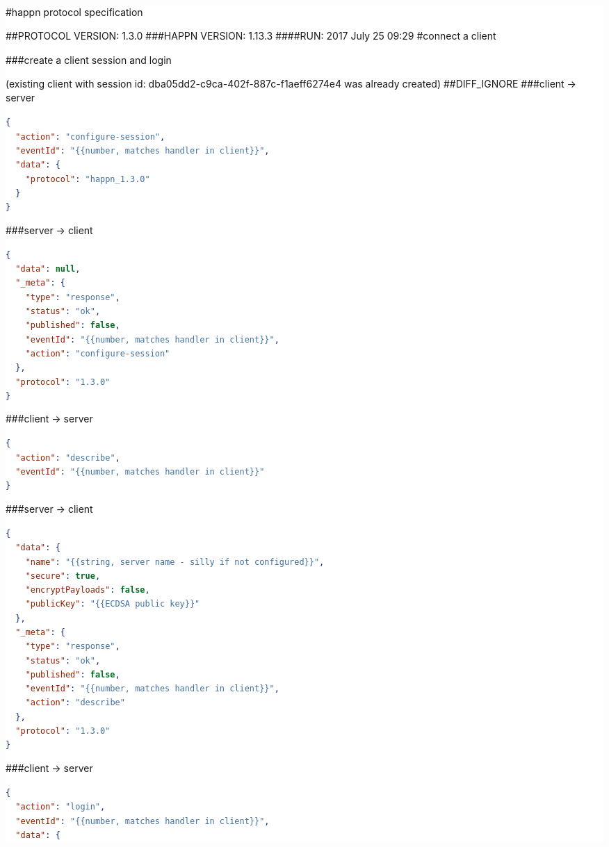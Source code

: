 #happn protocol specification

##PROTOCOL VERSION: 1.3.0
###HAPPN VERSION: 1.13.3
####RUN: 2017 July 25 09:29
#connect a client

###create a client session and login

(existing client with session id: dba05dd2-c9ca-402f-887c-f1aeff6274e4 was already created) ##DIFF_IGNORE
###client -> server
```json
{
  "action": "configure-session",
  "eventId": "{{number, matches handler in client}}",
  "data": {
    "protocol": "happn_1.3.0"
  }
}
```
###server -> client
```json
{
  "data": null,
  "_meta": {
    "type": "response",
    "status": "ok",
    "published": false,
    "eventId": "{{number, matches handler in client}}",
    "action": "configure-session"
  },
  "protocol": "1.3.0"
}
```
###client -> server
```json
{
  "action": "describe",
  "eventId": "{{number, matches handler in client}}"
}
```
###server -> client
```json
{
  "data": {
    "name": "{{string, server name - silly if not configured}}",
    "secure": true,
    "encryptPayloads": false,
    "publicKey": "{{ECDSA public key}}"
  },
  "_meta": {
    "type": "response",
    "status": "ok",
    "published": false,
    "eventId": "{{number, matches handler in client}}",
    "action": "describe"
  },
  "protocol": "1.3.0"
}
```
###client -> server
```json
{
  "action": "login",
  "eventId": "{{number, matches handler in client}}",
  "data": {
```